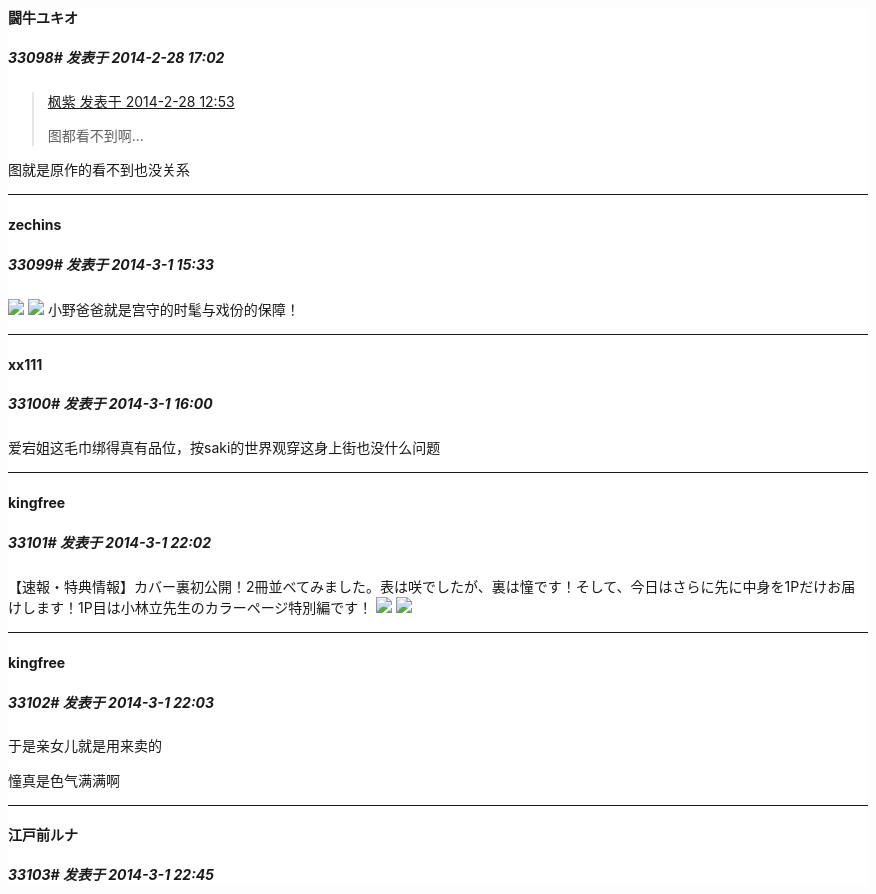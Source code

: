 ####  闘牛ユキオ  
##### 33098#       发表于 2014-2-28 17:02


<blockquote><a href="httphttps://bbs.saraba1st.com/2b/forum.php?mod=redirect&amp;goto=findpost&amp;pid=24635160&amp;ptid=821720" target="_blank">枫紫 发表于 2014-2-28 12:53</a>

图都看不到啊...</blockquote>
图就是原作的看不到也没关系


-----

####  zechins  
##### 33099#       发表于 2014-3-1 15:33


<img src="http://ww3.sinaimg.cn/large/4da81ec0tw1ee0a1ii0qbj20sk15o7i1.jpg" referrerpolicy="no-referrer">
<img src="http://ww2.sinaimg.cn/large/4da81ec0tw1ee0a1me81zj20sl15odo9.jpg" referrerpolicy="no-referrer">
小野爸爸就是宫守的时髦与戏份的保障！


-----

####  xx111  
##### 33100#       发表于 2014-3-1 16:00


爱宕姐这毛巾绑得真有品位，按saki的世界观穿这身上街也没什么问题


-----

####  kingfree  
##### 33101#       发表于 2014-3-1 22:02


【速報・特典情報】カバー裏初公開！2冊並べてみました。表は咲でしたが、裏は憧です！そして、今日はさらに先に中身を1Pだけお届けします！1P目は小林立先生のカラーページ特別編です！
<img src="http://ww4.sinaimg.cn/large/6a446ed3tw1ee0ktfib1fj20et0b4wf4.jpg" referrerpolicy="no-referrer">
<img src="http://ww2.sinaimg.cn/mw690/6a446ed3tw1ee0ktfpraxj20et0b40tc.jpg" referrerpolicy="no-referrer">


-----

####  kingfree  
##### 33102#       发表于 2014-3-1 22:03


于是亲女儿就是用来卖的


憧真是色气满满啊


-----

####  江戸前ルナ  
##### 33103#       发表于 2014-3-1 22:45
